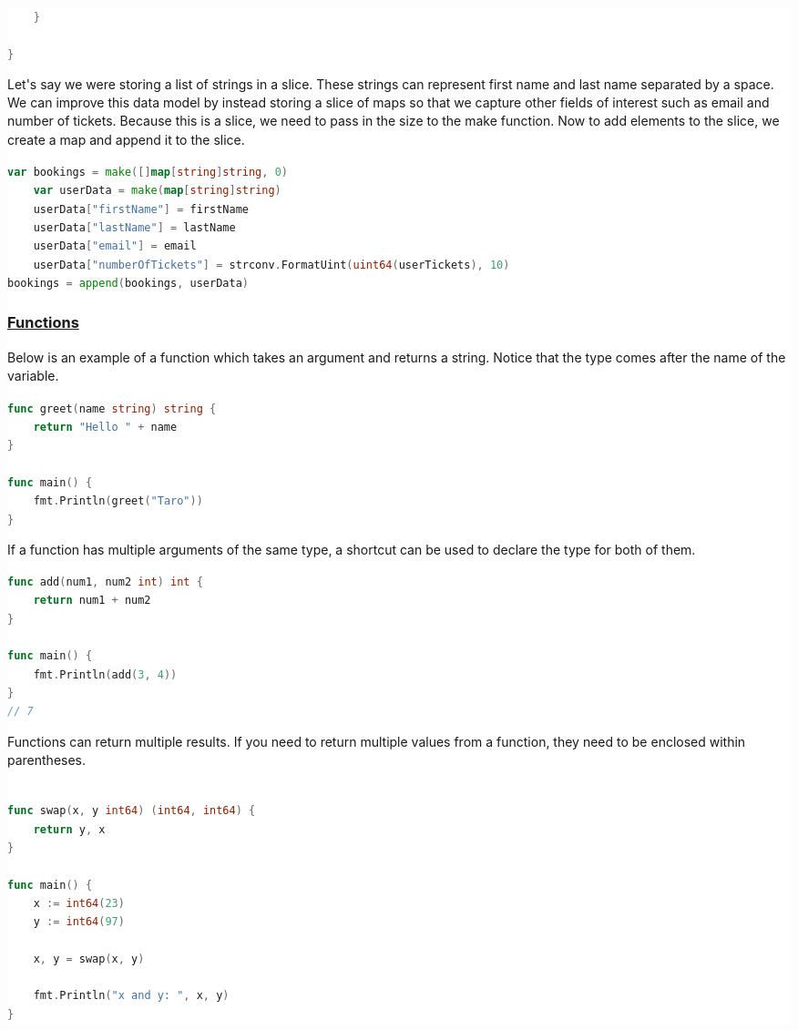 ```go
	}

}
```

Let's say we were storing a list of strings in a slice. These strings can represent first name and last name separated by a space. We can improve this data model by instead storing a slice of maps so that we capture other fields of interest such as email and number of tickets. Because this is a slice, we need to pass in the size to the make function. Now to add elements to the slice, we create a map and append it to the slice.

```go
var bookings = make([]map[string]string, 0)
	var userData = make(map[string]string)
	userData["firstName"] = firstName
	userData["lastName"] = lastName
	userData["email"] = email
	userData["numberOfTickets"] = strconv.FormatUint(uint64(userTickets), 10)
bookings = append(bookings, userData)
```


### [Functions](#functions)

Below is an example of a function which takes an argument and returns a string. Notice that the type comes after the name of the variable.

```go
func greet(name string) string {
	return "Hello " + name
}

func main() {
	fmt.Println(greet("Taro"))
}
```

If a function has multiple arguments of the same type, a shortcut can be used to declare the type for both of them.

```go
func add(num1, num2 int) int {
	return num1 + num2
}

func main() {
	fmt.Println(add(3, 4))
}
// 7
```

Functions can return multiple results. If you need to return multiple values from a function, they need to be enclosed within parentheses.

```go

func swap(x, y int64) (int64, int64) {
	return y, x
}

func main() {
	x := int64(23)
	y := int64(97)

	x, y = swap(x, y)

	fmt.Println("x and y: ", x, y)
}
```